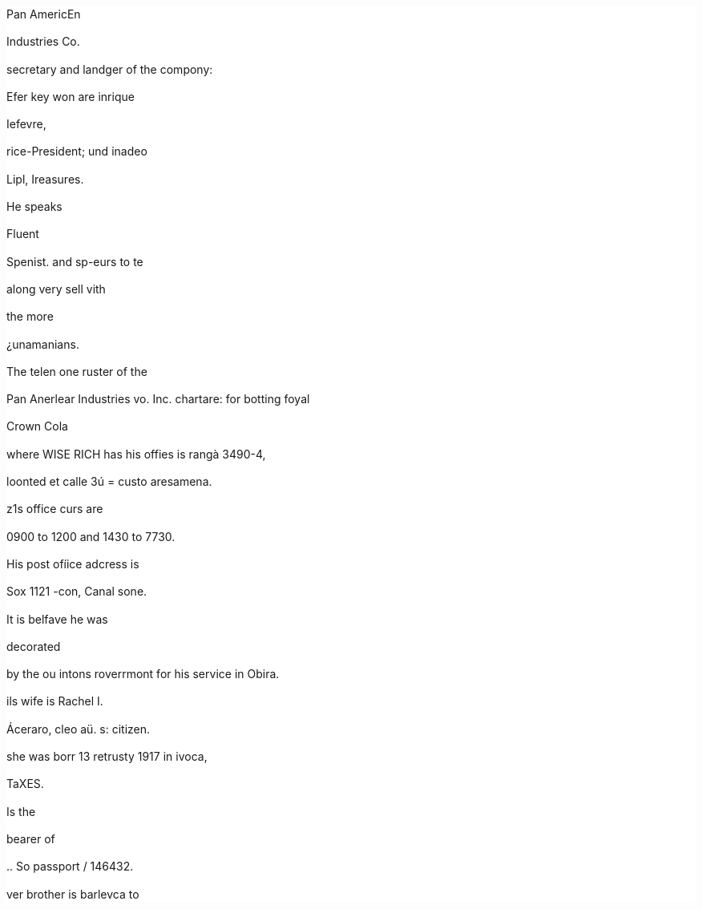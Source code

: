 Pan AmericEn

Industries Co.

secretary and landger of the compony:

Efer key won are inrique

Iefevre,

rice-President; und inadeo

Lipl, Ireasures.

He speaks

Fluent

Spenist. and sp-eurs to te

along very sell vith

the more

¿unamanians.

The telen one ruster of the

Pan Anerlear Industries vo. Inc. chartare: for botting foyal

Crown Cola

where WISE RICH has his offies is rangà 3490-4,

loonted et calle 3ú = custo aresamena.

z1s office curs are

0900 to 1200 and 1430 to 7730.

His post ofíice adcress is

Sox 1121 -con, Canal sone.

It is belfave he was

decorated

by the ou intons roverrmont for his service in Obira.

ils wife is Rachel I.

Áceraro, cleo aü. s: citizen.

she was borr 13 retrusty 1917 in ivoca,

TaXES.

Is the

bearer of

.. So passport / 146432.

ver brother is barlevca to
